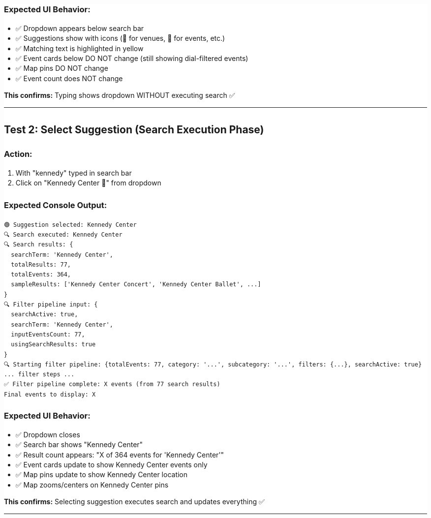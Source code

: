 ### Expected UI Behavior:
- ✅ Dropdown appears below search bar
- ✅ Suggestions show with icons (📍 for venues, 🎪 for events, etc.)
- ✅ Matching text is highlighted in yellow
- ✅ Event cards below DO NOT change (still showing dial-filtered events)
- ✅ Map pins DO NOT change
- ✅ Event count does NOT change

**This confirms:** Typing shows dropdown WITHOUT executing search ✅

---

## Test 2: Select Suggestion (Search Execution Phase)

### Action:
1. With "kennedy" typed in search bar
2. Click on "Kennedy Center 📍" from dropdown

### Expected Console Output:
```
🟢 Suggestion selected: Kennedy Center
🔍 Search executed: Kennedy Center
🔍 Search results: {
  searchTerm: 'Kennedy Center',
  totalResults: 77,
  totalEvents: 364,
  sampleResults: ['Kennedy Center Concert', 'Kennedy Center Ballet', ...]
}
🔍 Filter pipeline input: {
  searchActive: true,
  searchTerm: 'Kennedy Center',
  inputEventsCount: 77,
  usingSearchResults: true
}
🔍 Starting filter pipeline: {totalEvents: 77, category: '...', subcategory: '...', filters: {...}, searchActive: true}
... filter steps ...
✅ Filter pipeline complete: X events (from 77 search results)
Final events to display: X
```

### Expected UI Behavior:
- ✅ Dropdown closes
- ✅ Search bar shows "Kennedy Center"
- ✅ Result count appears: "X of 364 events for 'Kennedy Center'"
- ✅ Event cards update to show Kennedy Center events only
- ✅ Map pins update to show Kennedy Center location
- ✅ Map zooms/centers on Kennedy Center pins

**This confirms:** Selecting suggestion executes search and updates everything ✅

---